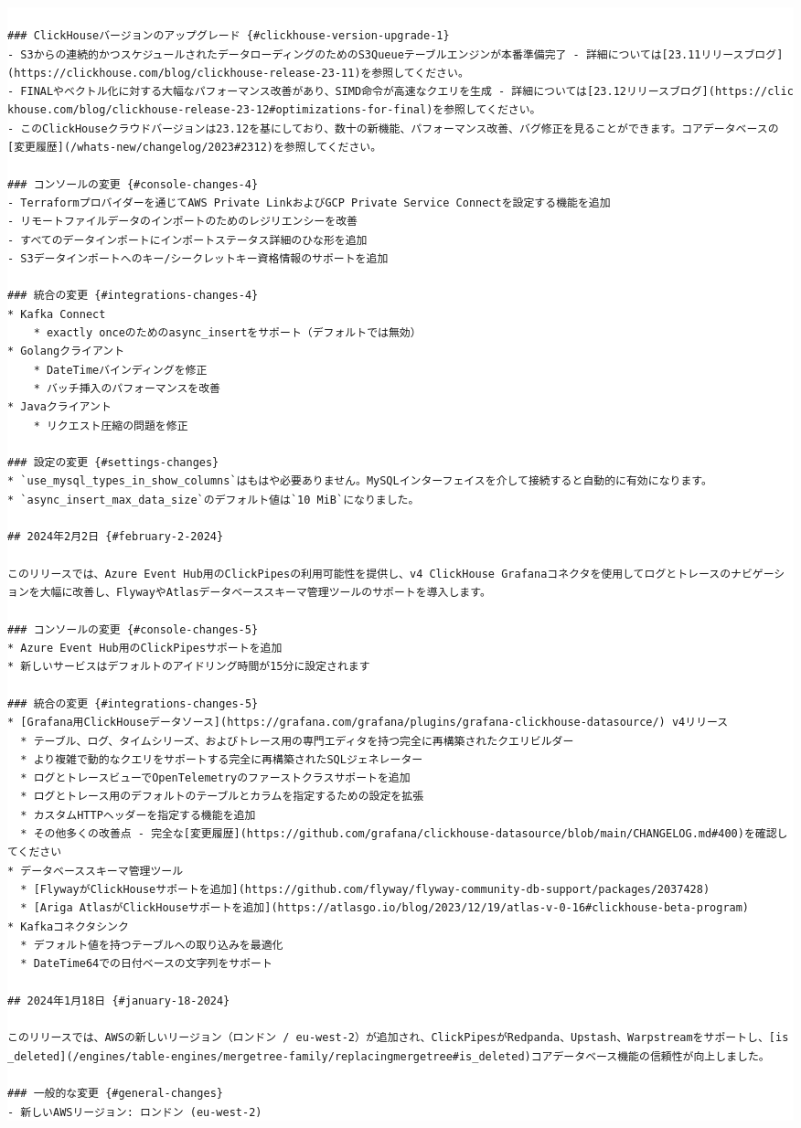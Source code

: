 ```

### ClickHouseバージョンのアップグレード {#clickhouse-version-upgrade-1}
- S3からの連続的かつスケジュールされたデータローディングのためのS3Queueテーブルエンジンが本番準備完了 - 詳細については[23.11リリースブログ](https://clickhouse.com/blog/clickhouse-release-23-11)を参照してください。
- FINALやベクトル化に対する大幅なパフォーマンス改善があり、SIMD命令が高速なクエリを生成 - 詳細については[23.12リリースブログ](https://clickhouse.com/blog/clickhouse-release-23-12#optimizations-for-final)を参照してください。
- このClickHouseクラウドバージョンは23.12を基にしており、数十の新機能、パフォーマンス改善、バグ修正を見ることができます。コアデータベースの[変更履歴](/whats-new/changelog/2023#2312)を参照してください。

### コンソールの変更 {#console-changes-4}
- Terraformプロバイダーを通じてAWS Private LinkおよびGCP Private Service Connectを設定する機能を追加
- リモートファイルデータのインポートのためのレジリエンシーを改善
- すべてのデータインポートにインポートステータス詳細のひな形を追加
- S3データインポートへのキー/シークレットキー資格情報のサポートを追加

### 統合の変更 {#integrations-changes-4}
* Kafka Connect
    * exactly onceのためのasync_insertをサポート（デフォルトでは無効）
* Golangクライアント
    * DateTimeバインディングを修正 
    * バッチ挿入のパフォーマンスを改善
* Javaクライアント
    * リクエスト圧縮の問題を修正

### 設定の変更 {#settings-changes}
* `use_mysql_types_in_show_columns`はもはや必要ありません。MySQLインターフェイスを介して接続すると自動的に有効になります。
* `async_insert_max_data_size`のデフォルト値は`10 MiB`になりました。

## 2024年2月2日 {#february-2-2024}

このリリースでは、Azure Event Hub用のClickPipesの利用可能性を提供し、v4 ClickHouse Grafanaコネクタを使用してログとトレースのナビゲーションを大幅に改善し、FlywayやAtlasデータベーススキーマ管理ツールのサポートを導入します。

### コンソールの変更 {#console-changes-5}
* Azure Event Hub用のClickPipesサポートを追加
* 新しいサービスはデフォルトのアイドリング時間が15分に設定されます

### 統合の変更 {#integrations-changes-5}
* [Grafana用ClickHouseデータソース](https://grafana.com/grafana/plugins/grafana-clickhouse-datasource/) v4リリース
  * テーブル、ログ、タイムシリーズ、およびトレース用の専門エディタを持つ完全に再構築されたクエリビルダー
  * より複雑で動的なクエリをサポートする完全に再構築されたSQLジェネレーター
  * ログとトレースビューでOpenTelemetryのファーストクラスサポートを追加
  * ログとトレース用のデフォルトのテーブルとカラムを指定するための設定を拡張
  * カスタムHTTPヘッダーを指定する機能を追加
  * その他多くの改善点 - 完全な[変更履歴](https://github.com/grafana/clickhouse-datasource/blob/main/CHANGELOG.md#400)を確認してください
* データベーススキーマ管理ツール
  * [FlywayがClickHouseサポートを追加](https://github.com/flyway/flyway-community-db-support/packages/2037428)
  * [Ariga AtlasがClickHouseサポートを追加](https://atlasgo.io/blog/2023/12/19/atlas-v-0-16#clickhouse-beta-program) 
* Kafkaコネクタシンク
  * デフォルト値を持つテーブルへの取り込みを最適化
  * DateTime64での日付ベースの文字列をサポート

## 2024年1月18日 {#january-18-2024}

このリリースでは、AWSの新しいリージョン（ロンドン / eu-west-2）が追加され、ClickPipesがRedpanda、Upstash、Warpstreamをサポートし、[is_deleted](/engines/table-engines/mergetree-family/replacingmergetree#is_deleted)コアデータベース機能の信頼性が向上しました。

### 一般的な変更 {#general-changes}
- 新しいAWSリージョン: ロンドン (eu-west-2)
```